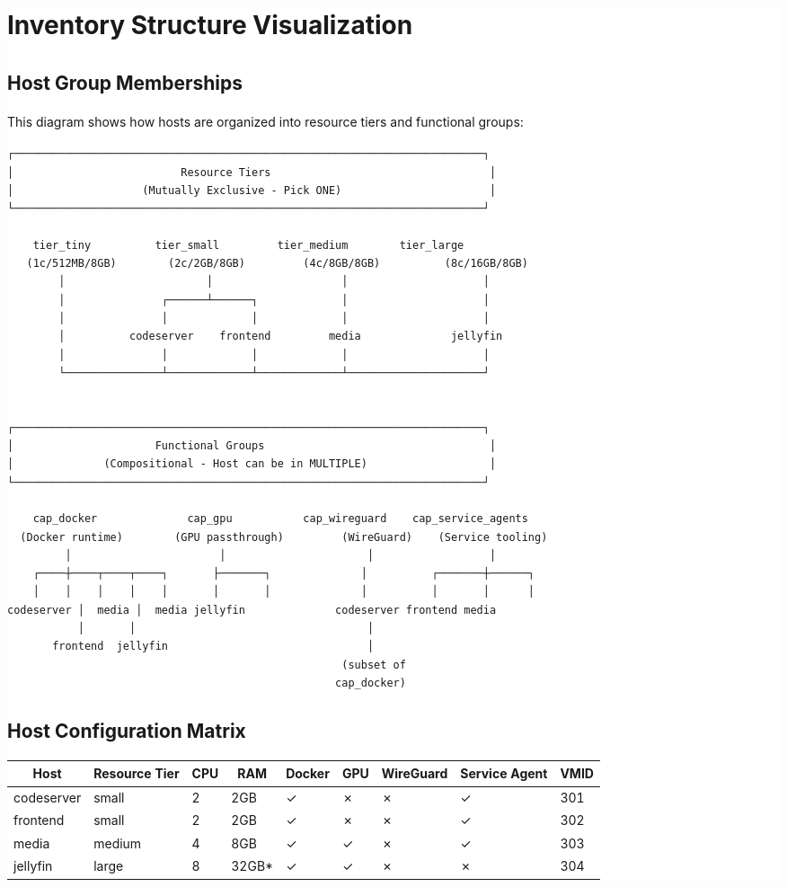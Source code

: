 # Inventory Structure Visualization

## Host Group Memberships

This diagram shows how hosts are organized into resource tiers and functional groups:

```
┌─────────────────────────────────────────────────────────────────────────┐
│                          Resource Tiers                                  │
│                    (Mutually Exclusive - Pick ONE)                       │
└─────────────────────────────────────────────────────────────────────────┘

    tier_tiny          tier_small         tier_medium        tier_large
   (1c/512MB/8GB)        (2c/2GB/8GB)         (4c/8GB/8GB)          (8c/16GB/8GB)
        │                      │                    │                     │
        │               ┌──────┴──────┐             │                     │
        │               │             │             │                     │
        │          codeserver    frontend         media              jellyfin
        │               │             │             │                     │
        └───────────────┴─────────────┴─────────────┴─────────────────────┘


┌─────────────────────────────────────────────────────────────────────────┐
│                      Functional Groups                                   │
│              (Compositional - Host can be in MULTIPLE)                   │
└─────────────────────────────────────────────────────────────────────────┘

    cap_docker              cap_gpu           cap_wireguard    cap_service_agents
  (Docker runtime)        (GPU passthrough)         (WireGuard)    (Service tooling)
         │                       │                      │                  │
    ┌────┼────┬────┬────┐       ├───────┐              │          ┌───────┼──────┐
    │    │    │    │    │       │       │              │          │       │      │
codeserver │  media │  media jellyfin              codeserver frontend media
           │       │                                    │
       frontend  jellyfin                               │
                                                    (subset of
                                                   cap_docker)

```

## Host Configuration Matrix

| Host       | Resource Tier | CPU | RAM   | Docker | GPU | WireGuard | Service Agent | VMID |
|------------|--------------|-----|-------|--------|-----|-----------|---------------|------|
| codeserver | small        | 2   | 2GB   | ✓      | ✗   | ✗         | ✓             | 301  |
| frontend   | small        | 2   | 2GB   | ✓      | ✗   | ✗         | ✓             | 302  |
| media      | medium       | 4   | 8GB   | ✓      | ✓   | ✗         | ✓             | 303  |
| jellyfin   | large        | 8   | 32GB* | ✓      | ✓   | ✗         | ✗             | 304  |
